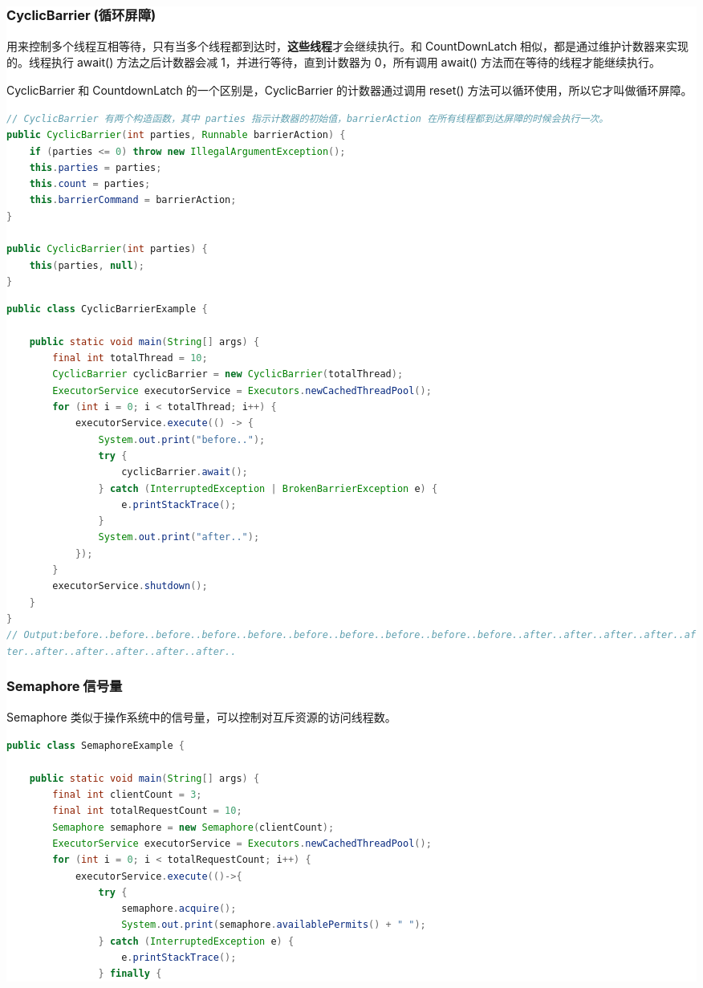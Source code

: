 ### CyclicBarrier (循环屏障)

用来控制多个线程互相等待，只有当多个线程都到达时，**这些线程**才会继续执行。和 CountDownLatch 相似，都是通过维护计数器来实现的。线程执行 await() 方法之后计数器会减 1，并进行等待，直到计数器为 0，所有调用 await() 方法而在等待的线程才能继续执行。

CyclicBarrier 和 CountdownLatch 的一个区别是，CyclicBarrier 的计数器通过调用 reset() 方法可以循环使用，所以它才叫做循环屏障。

```java
// CyclicBarrier 有两个构造函数，其中 parties 指示计数器的初始值，barrierAction 在所有线程都到达屏障的时候会执行一次。
public CyclicBarrier(int parties, Runnable barrierAction) {
    if (parties <= 0) throw new IllegalArgumentException();
    this.parties = parties;
    this.count = parties;
    this.barrierCommand = barrierAction;
}

public CyclicBarrier(int parties) {
    this(parties, null);
}
```

```java
public class CyclicBarrierExample {

    public static void main(String[] args) {
        final int totalThread = 10;
        CyclicBarrier cyclicBarrier = new CyclicBarrier(totalThread);
        ExecutorService executorService = Executors.newCachedThreadPool();
        for (int i = 0; i < totalThread; i++) {
            executorService.execute(() -> {
                System.out.print("before..");
                try {
                    cyclicBarrier.await();
                } catch (InterruptedException | BrokenBarrierException e) {
                    e.printStackTrace();
                }
                System.out.print("after..");
            });
        }
        executorService.shutdown();
    }
}
// Output:before..before..before..before..before..before..before..before..before..before..after..after..after..after..after..after..after..after..after..after..
```

### Semaphore 信号量

Semaphore 类似于操作系统中的信号量，可以控制对互斥资源的访问线程数。

```java
public class SemaphoreExample {

    public static void main(String[] args) {
        final int clientCount = 3;
        final int totalRequestCount = 10;
        Semaphore semaphore = new Semaphore(clientCount);
        ExecutorService executorService = Executors.newCachedThreadPool();
        for (int i = 0; i < totalRequestCount; i++) {
            executorService.execute(()->{
                try {
                    semaphore.acquire();
                    System.out.print(semaphore.availablePermits() + " ");
                } catch (InterruptedException e) {
                    e.printStackTrace();
                } finally {
```